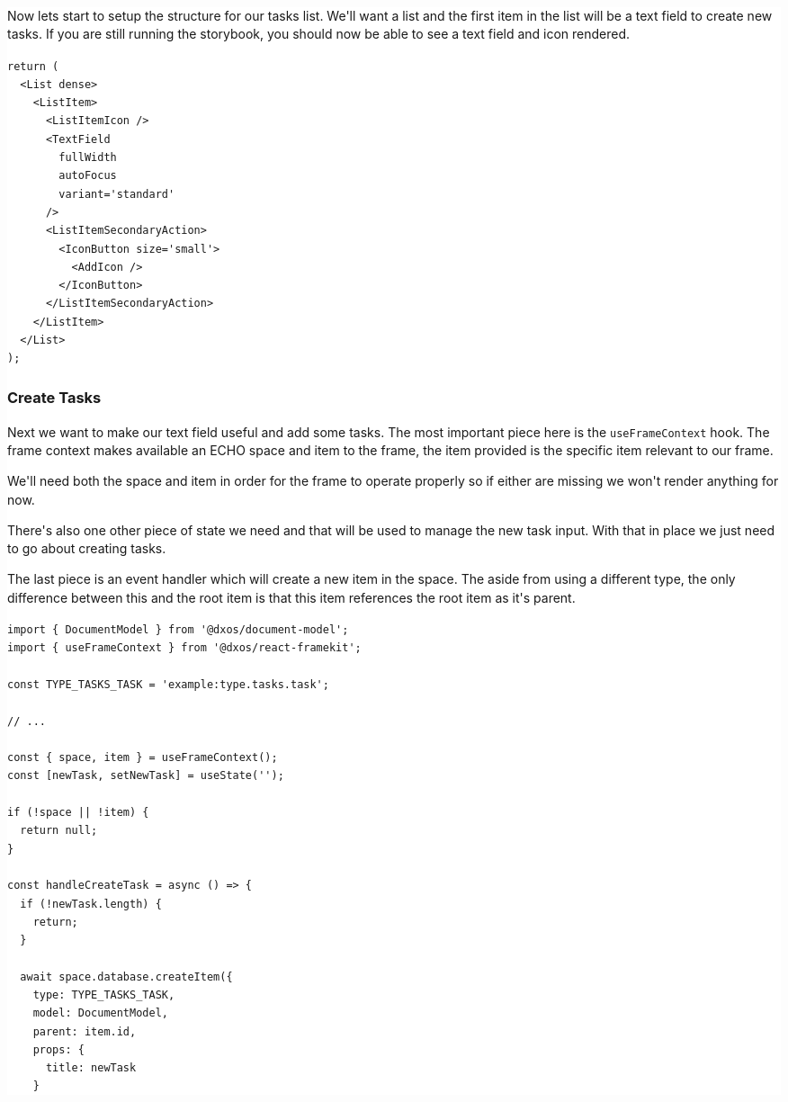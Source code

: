 Now lets start to setup the structure for our tasks list. We'll want a list and the first item in the list will be a text field to create new tasks. If you are still running the storybook, you should now be able to see a text field and icon rendered.

```tsx
return (
  <List dense>
    <ListItem>
      <ListItemIcon />
      <TextField
        fullWidth
        autoFocus
        variant='standard'
      />
      <ListItemSecondaryAction>
        <IconButton size='small'>
          <AddIcon />
        </IconButton>
      </ListItemSecondaryAction>
    </ListItem>
  </List>
);
```

### Create Tasks

Next we want to make our text field useful and add some tasks. The most important piece here is the `useFrameContext` hook. The frame context makes available an ECHO space and item to the frame, the item provided is the specific item relevant to our frame.

We'll need both the space and item in order for the frame to operate properly so if either are missing we won't render anything for now.

There's also one other piece of state we need and that will be used to manage the new task input. With that in place we just need to go about creating tasks.

The last piece is an event handler which will create a new item in the space. The aside from using a different type, the only difference between this and the root item is that this item references the root item as it's parent.

```tsx
import { DocumentModel } from '@dxos/document-model';
import { useFrameContext } from '@dxos/react-framekit';

const TYPE_TASKS_TASK = 'example:type.tasks.task';

// ...

const { space, item } = useFrameContext();
const [newTask, setNewTask] = useState('');

if (!space || !item) {
  return null;
}

const handleCreateTask = async () => {
  if (!newTask.length) {
    return;
  }

  await space.database.createItem({
    type: TYPE_TASKS_TASK,
    model: DocumentModel,
    parent: item.id,
    props: {
      title: newTask
    }
```